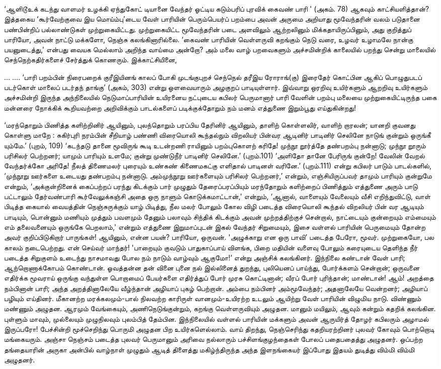 ‘ஆளிடூஉக் கடந்து வாளமர் உழக்கி
ஏந்துகோட் டியானை வேந்தர் ஓட்டிய
கடும்பரிப் புரவிக் கைவண் பாரி ' (அகம். 78)
ஆகவும் காட்சியளித்தான்? இத்தகைய ‘கூர்வேற்குவை இய மொய்ம்பு’டைய வேள் பாரியின் பெரும்பெயர்ப் பறம்பை அவன் அருமை அறியாது மூவேந்தரின் வலம் படுதானை பண்பின்றிப் பல்லாண்டுகள் முற்றுகையிட்டது. முற்றுகையிட்ட மூவேந்தரின் படை அளவிலும் ஆற்றலினும் மிக்கதாயிருப்பினும், அது குறித்துப் பாரியோ, அவன் நாட்டு மக்களோ, நெஞ்சு கலங்கினாரில்லை. ‘கைவண் பாரியின் வெள்ளருவி கறங்கும் நெடு வரை, உழவர் உழாமலே நான்கு பயனுடைத்து,' என்பது வையக மெல்லாம் அறிந்த வாய்மை அன்றோ? அம் மலை வாழ் பறவைகளும் அச்சமின்றிக் காலையில் பறந்து சென்று மாலையில் செந்நெற்கதிர்களைச் சேர்த்துக் கொணரும். இக்காட்சியினை,

… …. ‘பாரி பறம்பின்
நிரைபறைக் குரீஇயினங் காலப் போகி
முடங்குபுறச் செந்நெல் தரீஇய ரோராங்(கு)
இரைதேர் கொட்பின ஆகிப் பொழுதுபடப்
படர்கொள் மாலைப் படர்தந் தாங்கு’ (அகம், 303)
என்று ஒளவையாரும் அழகுறப் பாடியுள்ளார். இவ்வாறு ஒரறிவு உயிர்களும் ஆறறிவு உயிர்களும் அச்சமின்றி இருந்த அந்நிலையில் நெடுமாப்பாரியின் உயிரனைய நட்புடைய கபிலர் பெருமானார் பாரி வேளின் பறம்பு மலையை முற்றுகையிட்டிருந்த பகை மன்னரை நோக்கிக் கூறியவற்றை அறிவிக்கும் பாடல்களைப் படிக்குக்தோறும் நம் மனம் எத்துணை இறும்பூது எய்துகின்றது!

‘மரந்தொறும் பிணித்த களிற்றினிர் ஆயினும்,
புலந்தொறும் பரப்பிய தேரினிர் ஆயினும்,
தாளிற் கொள்ளலிர், வாளிற் றாரலன்;
யானறி குவனது கொள்ளு மாறே :
சுகிர்புரி நரம்பின் சீறியாழ் பண்ணி
விரையொலி கூந்தல்நும் விறலியர் பின்வர
ஆடினிர் பாடினிர் செலினே
நாடுங் குன்றும் ஒருங்கீ யும்மே.’ (புறம், 109)
‘கடந்தடு தானை மூவிருங் கூடி
உடன்றணி ராயினும் பறம்புகொளற் கரிதே!
முந்நூ றூர்த்தே தண்பறம்பு நன்னாடு;
முந்நூ றூரும் பரிசிலர் பெற்றனர்;
யாமும் பாரியும் உளமே;
குன்று முண்டுநீர் பாடினிர் செலினே.’ (புறம்.101)
‘அளிதோ தானே பேரிருங் குன்றே!
வேலின் வேறல் வேந்தர்க்கோ அரிதே!
நீலத் திணைமலர் புரையும் உண்கண்
கிணைமகட்கு எளிதால் பாடினள் வரினே.’ (புறம்.111)
என்று கபிலர் பாடும் பாடல்களில், ‘முந்நூறு ஊர்களை உடையது தண்பறம்பு நன்னாடு. அம்முந்நூறு ஊர்களையும் பரிசிலர் பெற்றனர்,’ என்றும், எஞ்சியிருப்பவர் தாமும் பாரியும் குன்றுமே என்றும், ‘அக்குன்றினைக் கைப்பற்றப் பரந்து கிடக்கும் பார் முழுதும் தேரைப்பரப்பியும் மரந்தோறும் களிற்றைப் பிணித்தும் எத்துணை அரும் பாடு பட்டாலும் தேர்வண்பாரி கூர்வேலுக்கஞ்சி அதை ஒரு நாளும் கொடுக்கமாட்டான்,' என்றும், ‘ஆனால், வாளையும் வேலையும் வீசி எறிந்துவிட்டு, வாள் பிடித்த கையால் வையத்தின் நெஞ்சுருக்கும் யாழ் பிடித்து, நீல மலர் போலும் கோல விழி படைத்த விரையொலி கூந்தல் விறலியர் பின் வர ஆடியும் பாடியும், பொன்னும் மணியும் முத்தும் பவளமும் தேனும் பலாவும் சிந்திக் கிடக்கும் அவன் முற்றத்திற்குச் சென்றால், நாட்டையும் குன்றையும் எம்மையும் எம் தலைவனையும் ஒருங்கே பெறலாம்,' என்றும் எத்துணை இறுமாப்புடன் இகல் வேந்தர் சிறுமையும், இசை வள்ளல் பாரியின் பெருமையும் தோன்ற அவர் குறிப்பிடுகிறார் பாருங்கள்!
ஆயினும், என்ன பயன்? பாரியோ, ஒருவன். 'அழுக்காறு என ஒரு பாவி’ படைத்த பேரோ, மூவர். முற்றுகையோ, பல காலம் நடைபெற்றது. என் செய்வர்
மாந்தர்! 'பாறையும் குவடும் பாதுகாப்பாய் விளங்க, பிறை மதியின் வளைவு போலும் கரையுடைய தெளிந்த நீர் படைத்த சிறுகுளம் உடைந்து நாசமாவது போல நம் நாடும் வாழ்வும் ஆகுமோ!’ என்று அஞ்சிக் கலங்கினர். இந்நிலை கண்டான் வேள் பாரி; ஆற்றொணாக்கோபம் கொண்டான். ஓவத்தன்ன தன் வினை புனை நல் இல்லினைத் துறந்து, புலியெனப் பாய்ந்து, போர்க்களம் சென்றான்; ஒருவனை எதிர்க்க மூவராய் ஒருங்கு வந்துள்ள பொறாமைப் பேயர்களை எதிர்த்துப் போர் முரசு கொட்டினான்; வீரப் போர் புரிந்தான்; மாண்டான்! ஆம்! அறத்தை நம்பினான் பாரி; அந்த அறத்தினாலேயே வீழ்ந்தான் அழியாப் புகழ் பெற்றான். அம்பை நம்பினர் அம்மூவேந்தர்; அதனாலேயே வென்றனர்; அழியாப் பழியும் எய்தினர்.
மீகானற்ற மரக்கலமும்-பால் நிலவற்ற காரிருள் வானமும்-உயிரற்ற உடலும் ஆயிற்று வேள் பாரியின் விழுமிய நாடு. விண்ணும் மண்ணும் அழுதன. ஆரமும் வேங்கையும், அணிநெடுங்குன்றும், கறங்கு வெள்ளருவியும் அழுதன. மானும் மயிலும், ஆவும் கன்றும் கதறிக் கலங்கின. புள்ளும் மாவும், முல்லையும் முழுநிலவும் புலம்பித் தேம்பின. இந்நிலையில் வள்ளல் பாரியின் மக்களும் அவன் ஆருயிர்த் தோழர் கபிலரும் அழாமல் இருப்பரோ! பேச்சின்றி மூச்செறிந்து பொருமி அழுதன பிற உயிர்களெல்லாம். வாய் திறந்து, நெஞ்செரிந்து கதறியரற்றினர் புலவர் கோவும் பொற்றொடி மங்கையரும். அஞ்சா நெஞ்சம் படைத்த புலவர் பெருமானும் அரிவை நல்லாரும் பச்சிளங்குழந்தைகள் போலப் பதைபதைத்து அழுதனர். ஒப்பற்ற தங்தையாரின் அருகா அன்பில் வாழ்நாள் முழுதும் ஆடித் திளைத்து மகிழ்ந்திருந்த அந்த இளநங்கையர் இப்போது இதயம் துடித்து விம்மி விம்மி அழுதனர்.